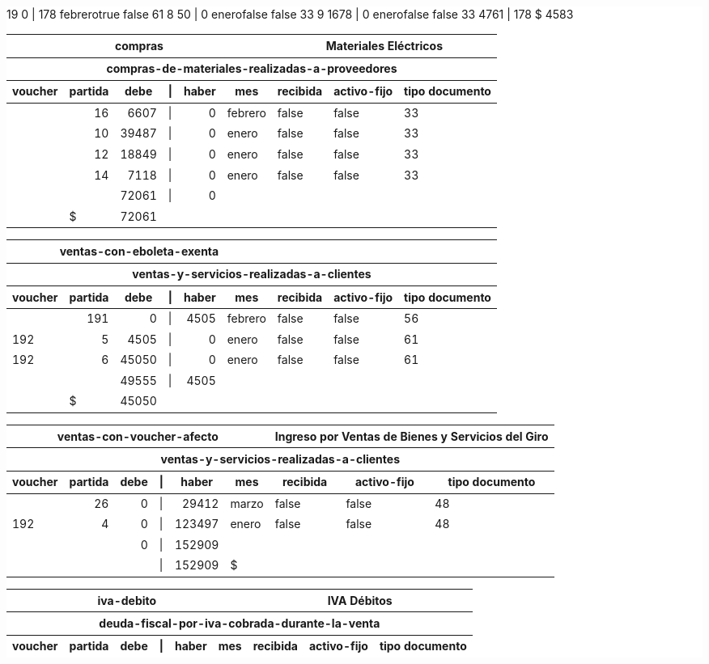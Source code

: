 <tr> <td> </td> <td align='right'>19</td> <td align='right'>0</td> <td> | </td> <td align='right'> 178</td> <td>febrero</td><td>true</td><td> false</td><td> 61</td> </tr>
<tr> <td> </td> <td align='right'>8</td> <td align='right'>50</td> <td> | </td> <td align='right'> 0</td> <td>enero</td><td>false</td><td> false</td><td> 33</td> </tr>
<tr> <td> </td> <td align='right'>9</td> <td align='right'>1678</td> <td> | </td> <td align='right'> 0</td> <td>enero</td><td>false</td><td> false</td><td> 33</td> </tr>
<tr> <td></td> <td></td> <td align='right' >4761</td> <td>|</td> <td align='right'>178</td></tr>
<tr> <td></td> <td>$</td> <td align='right'>4583</td></tr>
</tbody>
</table>
<table>
<thead><th colspan='6'> compras</th><th colspan='3'>Materiales Eléctricos</th></thead>
<thead><th colspan='9'> compras-de-materiales-realizadas-a-proveedores</th></thead>
<thead><th> voucher </th><th> partida </th><th> debe </th> <th> | </th> <th> haber </th><th> mes </th> <th>recibida</th> <th>activo-fijo</th> <th> tipo documento</th></thead>
<tbody>
<tr> <td> </td> <td align='right'>16</td> <td align='right'>6607</td> <td> | </td> <td align='right'> 0</td> <td>febrero</td><td>false</td><td> false</td><td> 33</td> </tr>
<tr> <td> </td> <td align='right'>10</td> <td align='right'>39487</td> <td> | </td> <td align='right'> 0</td> <td>enero</td><td>false</td><td> false</td><td> 33</td> </tr>
<tr> <td> </td> <td align='right'>12</td> <td align='right'>18849</td> <td> | </td> <td align='right'> 0</td> <td>enero</td><td>false</td><td> false</td><td> 33</td> </tr>
<tr> <td> </td> <td align='right'>14</td> <td align='right'>7118</td> <td> | </td> <td align='right'> 0</td> <td>enero</td><td>false</td><td> false</td><td> 33</td> </tr>
<tr> <td></td> <td></td> <td align='right' >72061</td> <td>|</td> <td align='right'>0</td></tr>
<tr> <td></td> <td>$</td> <td align='right'>72061</td></tr>
</tbody>
</table>
<table>
<thead><th colspan='6'> ventas-con-eboleta-exenta</th><th colspan='3'></th></thead>
<thead><th colspan='9'> ventas-y-servicios-realizadas-a-clientes</th></thead>
<thead><th> voucher </th><th> partida </th><th> debe </th> <th> | </th> <th> haber </th><th> mes </th> <th>recibida</th> <th>activo-fijo</th> <th> tipo documento</th></thead>
<tbody>
<tr> <td> </td> <td align='right'>191</td> <td align='right'>0</td> <td> | </td> <td align='right'> 4505</td> <td>febrero</td><td>false</td><td> false</td><td> 56</td> </tr>
<tr> <td>192</td> <td align='right'>5</td> <td align='right'>4505</td> <td> | </td> <td align='right'> 0</td> <td>enero</td><td>false</td><td> false</td><td> 61</td> </tr>
<tr> <td>192</td> <td align='right'>6</td> <td align='right'>45050</td> <td> | </td> <td align='right'> 0</td> <td>enero</td><td>false</td><td> false</td><td> 61</td> </tr>
<tr> <td></td> <td></td> <td align='right' >49555</td> <td>|</td> <td align='right'>4505</td></tr>
<tr> <td></td> <td>$</td> <td align='right'>45050</td></tr>
</tbody>
</table>
<table>
<thead><th colspan='6'> ventas-con-voucher-afecto</th><th colspan='3'>Ingreso por Ventas de Bienes y Servicios del Giro</th></thead>
<thead><th colspan='9'> ventas-y-servicios-realizadas-a-clientes</th></thead>
<thead><th> voucher </th><th> partida </th><th> debe </th> <th> | </th> <th> haber </th><th> mes </th> <th>recibida</th> <th>activo-fijo</th> <th> tipo documento</th></thead>
<tbody>
<tr> <td> </td> <td align='right'>26</td> <td align='right'>0</td> <td> | </td> <td align='right'> 29412</td> <td>marzo</td><td>false</td><td> false</td><td> 48</td> </tr>
<tr> <td>192</td> <td align='right'>4</td> <td align='right'>0</td> <td> | </td> <td align='right'> 123497</td> <td>enero</td><td>false</td><td> false</td><td> 48</td> </tr>
<tr> <td> </td><td></td> <td align='right'>0</td> <td>|</td> <td align='right'>152909</td> </tr>
<tr> <td> </td><td> </td> <td></td> <td>|</td> <td align='right'>152909</td> <td>$</td> </tr>
</tbody>
</table>
<table>
<thead><th colspan='6'> iva-debito</th><th colspan='3'>IVA Débitos</th></thead>
<thead><th colspan='9'> deuda-fiscal-por-iva-cobrada-durante-la-venta</th></thead>
<thead><th> voucher </th><th> partida </th><th> debe </th> <th> | </th> <th> haber </th><th> mes </th> <th>recibida</th> <th>activo-fijo</th> <th> tipo documento</th></thead>